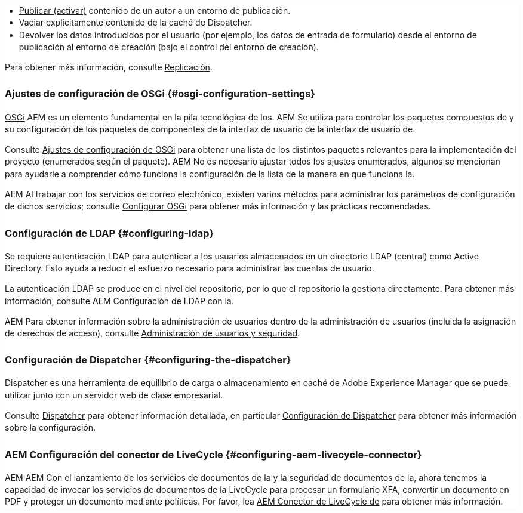 * [Publicar (activar)](/help/sites-authoring/publishing-pages.md) contenido de un autor a un entorno de publicación.
* Vaciar explícitamente contenido de la caché de Dispatcher.
* Devolver los datos introducidos por el usuario (por ejemplo, los datos de entrada de formulario) desde el entorno de publicación al entorno de creación (bajo el control del entorno de creación).

Para obtener más información, consulte [Replicación](/help/sites-deploying/replication.md).

### Ajustes de configuración de OSGi {#osgi-configuration-settings}

[OSGi](https://www.osgi.org/) AEM es un elemento fundamental en la pila tecnológica de los. AEM Se utiliza para controlar los paquetes compuestos de y su configuración de los paquetes de componentes de la interfaz de usuario de la interfaz de usuario de.

Consulte [Ajustes de configuración de OSGi](/help/sites-deploying/osgi-configuration-settings.md) para obtener una lista de los distintos paquetes relevantes para la implementación del proyecto (enumerados según el paquete). AEM No es necesario ajustar todos los ajustes enumerados, algunos se mencionan para ayudarle a comprender cómo funciona la configuración de la lista de la manera en que funciona la.

AEM Al trabajar con los servicios de correo electrónico, existen varios métodos para administrar los parámetros de configuración de dichos servicios; consulte [Configurar OSGi](/help/sites-deploying/configuring-osgi.md) para obtener más información y las prácticas recomendadas.

### Configuración de LDAP {#configuring-ldap}

Se requiere autenticación LDAP para autenticar a los usuarios almacenados en un directorio LDAP (central) como Active Directory. Esto ayuda a reducir el esfuerzo necesario para administrar las cuentas de usuario.

La autenticación LDAP se produce en el nivel del repositorio, por lo que el repositorio la gestiona directamente. Para obtener más información, consulte [AEM Configuración de LDAP con la](/help/sites-administering/ldap-config.md).

AEM Para obtener información sobre la administración de usuarios dentro de la administración de usuarios (incluida la asignación de derechos de acceso), consulte [Administración de usuarios y seguridad](/help/sites-administering/security.md).

### Configuración de Dispatcher {#configuring-the-dispatcher}

Dispatcher es una herramienta de equilibrio de carga o almacenamiento en caché de Adobe Experience Manager que se puede utilizar junto con un servidor web de clase empresarial.

Consulte [Dispatcher](https://helpx.adobe.com/es/experience-manager/dispatcher/using/dispatcher.html) para obtener información detallada, en particular [Configuración de Dispatcher](https://helpx.adobe.com/es/experience-manager/dispatcher/using/dispatcher-configuration.html) para obtener más información sobre la configuración.

### AEM Configuración del conector de LiveCycle {#configuring-aem-livecycle-connector}

AEM AEM Con el lanzamiento de los servicios de documentos de la y la seguridad de documentos de la, ahora tenemos la capacidad de invocar los servicios de documentos de la LiveCycle para procesar un formulario XFA, convertir un documento en PDF y proteger un documento mediante políticas. Por favor, lea [AEM Conector de LiveCycle de](https://helpx.adobe.com/livecycle/help/aem/aem-livecycle-connector.html) para obtener más información.
